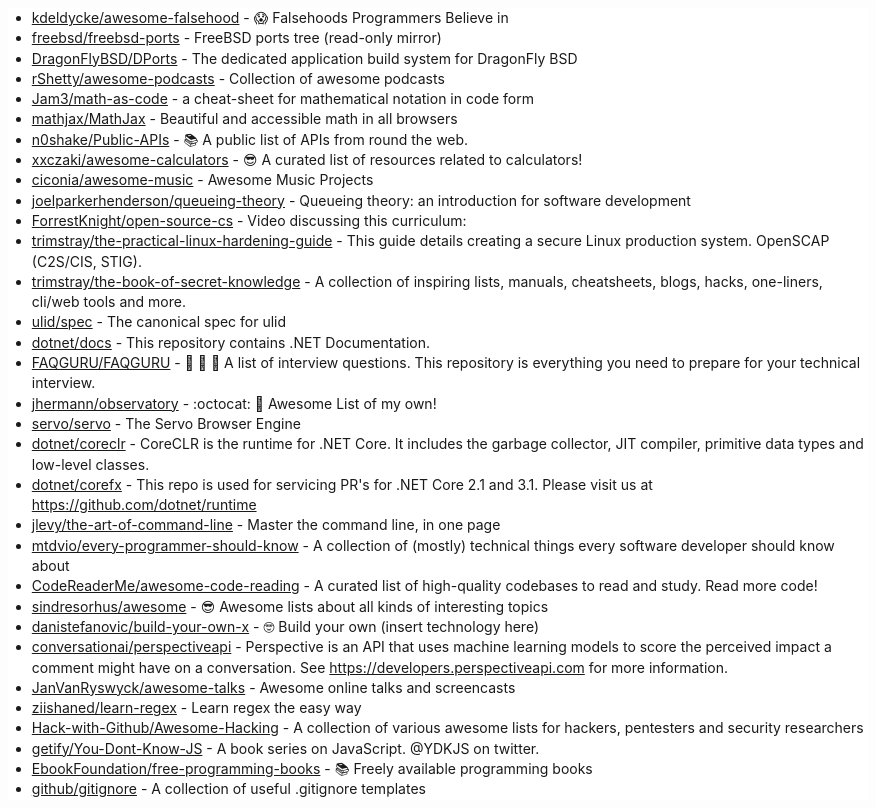- [kdeldycke/awesome-falsehood](https://github.com/kdeldycke/awesome-falsehood) - 😱 Falsehoods Programmers Believe in
- [freebsd/freebsd-ports](https://github.com/freebsd/freebsd-ports) - FreeBSD ports tree (read-only mirror)
- [DragonFlyBSD/DPorts](https://github.com/DragonFlyBSD/DPorts) - The dedicated application build system for DragonFly BSD
- [rShetty/awesome-podcasts](https://github.com/rShetty/awesome-podcasts) - Collection of awesome podcasts
- [Jam3/math-as-code](https://github.com/Jam3/math-as-code) - a cheat-sheet for mathematical notation in code form
- [mathjax/MathJax](https://github.com/mathjax/MathJax) - Beautiful and accessible math in all browsers
- [n0shake/Public-APIs](https://github.com/n0shake/Public-APIs) - 📚 A public list of APIs from round the web.
- [xxczaki/awesome-calculators](https://github.com/xxczaki/awesome-calculators) - 😎 A curated list of resources related to calculators!
- [ciconia/awesome-music](https://github.com/ciconia/awesome-music) - Awesome Music Projects
- [joelparkerhenderson/queueing-theory](https://github.com/joelparkerhenderson/queueing-theory) - Queueing theory: an introduction for software development
- [ForrestKnight/open-source-cs](https://github.com/ForrestKnight/open-source-cs) - Video discussing this curriculum:
- [trimstray/the-practical-linux-hardening-guide](https://github.com/trimstray/the-practical-linux-hardening-guide) - This guide details creating a secure Linux production system. OpenSCAP (C2S/CIS, STIG).
- [trimstray/the-book-of-secret-knowledge](https://github.com/trimstray/the-book-of-secret-knowledge) - A collection of inspiring lists, manuals, cheatsheets, blogs, hacks, one-liners, cli/web tools and more.
- [ulid/spec](https://github.com/ulid/spec) - The canonical spec for ulid
- [dotnet/docs](https://github.com/dotnet/docs) - This repository contains .NET Documentation.
- [FAQGURU/FAQGURU](https://github.com/FAQGURU/FAQGURU) - :school_satchel: :rocket: :tada: A list of interview questions. This repository is everything you need to prepare for your technical interview.
- [jhermann/observatory](https://github.com/jhermann/observatory) - :octocat: :star2: Awesome List of my own!
- [servo/servo](https://github.com/servo/servo) - The Servo Browser Engine
- [dotnet/coreclr](https://github.com/dotnet/coreclr) - CoreCLR is the runtime for .NET Core. It includes the garbage collector, JIT compiler, primitive data types and low-level classes.
- [dotnet/corefx](https://github.com/dotnet/corefx) - This repo is used for servicing PR's for .NET Core 2.1 and 3.1. Please visit us at https://github.com/dotnet/runtime
- [jlevy/the-art-of-command-line](https://github.com/jlevy/the-art-of-command-line) - Master the command line, in one page
- [mtdvio/every-programmer-should-know](https://github.com/mtdvio/every-programmer-should-know) - A collection of (mostly) technical things every software developer should know about
- [CodeReaderMe/awesome-code-reading](https://github.com/CodeReaderMe/awesome-code-reading) - A curated list of high-quality codebases to read and study. Read more code!
- [sindresorhus/awesome](https://github.com/sindresorhus/awesome) - 😎 Awesome lists about all kinds of interesting topics
- [danistefanovic/build-your-own-x](https://github.com/danistefanovic/build-your-own-x) - 🤓 Build your own (insert technology here)
- [conversationai/perspectiveapi](https://github.com/conversationai/perspectiveapi) - Perspective is an API that uses machine learning models to score the perceived impact a comment might have on a conversation. See https://developers.perspectiveapi.com for more information.
- [JanVanRyswyck/awesome-talks](https://github.com/JanVanRyswyck/awesome-talks) - Awesome online talks and screencasts
- [ziishaned/learn-regex](https://github.com/ziishaned/learn-regex) - Learn regex the easy way
- [Hack-with-Github/Awesome-Hacking](https://github.com/Hack-with-Github/Awesome-Hacking) - A collection of various awesome lists for hackers, pentesters and security researchers
- [getify/You-Dont-Know-JS](https://github.com/getify/You-Dont-Know-JS) - A book series on JavaScript. @YDKJS on twitter.
- [EbookFoundation/free-programming-books](https://github.com/EbookFoundation/free-programming-books) - :books: Freely available programming books
- [github/gitignore](https://github.com/github/gitignore) - A collection of useful .gitignore templates